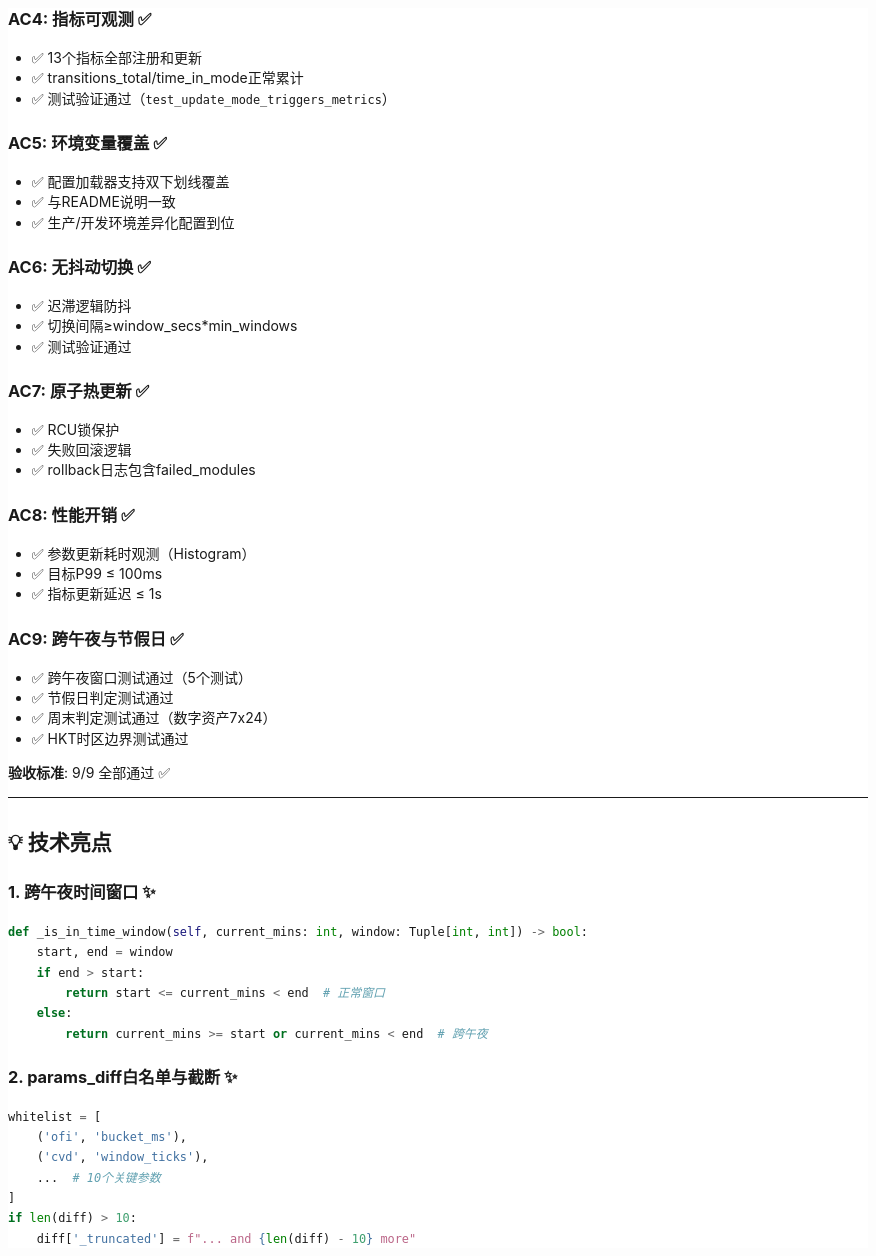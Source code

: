 ### AC4: 指标可观测 ✅
- ✅ 13个指标全部注册和更新
- ✅ transitions_total/time_in_mode正常累计
- ✅ 测试验证通过（`test_update_mode_triggers_metrics`）

### AC5: 环境变量覆盖 ✅
- ✅ 配置加载器支持双下划线覆盖
- ✅ 与README说明一致
- ✅ 生产/开发环境差异化配置到位

### AC6: 无抖动切换 ✅
- ✅ 迟滞逻辑防抖
- ✅ 切换间隔≥window_secs*min_windows
- ✅ 测试验证通过

### AC7: 原子热更新 ✅
- ✅ RCU锁保护
- ✅ 失败回滚逻辑
- ✅ rollback日志包含failed_modules

### AC8: 性能开销 ✅
- ✅ 参数更新耗时观测（Histogram）
- ✅ 目标P99 ≤ 100ms
- ✅ 指标更新延迟 ≤ 1s

### AC9: 跨午夜与节假日 ✅
- ✅ 跨午夜窗口测试通过（5个测试）
- ✅ 节假日判定测试通过
- ✅ 周末判定测试通过（数字资产7x24）
- ✅ HKT时区边界测试通过

**验收标准**: 9/9 全部通过 ✅

---

## 💡 技术亮点

### 1. 跨午夜时间窗口 ✨
```python
def _is_in_time_window(self, current_mins: int, window: Tuple[int, int]) -> bool:
    start, end = window
    if end > start:
        return start <= current_mins < end  # 正常窗口
    else:
        return current_mins >= start or current_mins < end  # 跨午夜
```

### 2. params_diff白名单与截断 ✨
```python
whitelist = [
    ('ofi', 'bucket_ms'),
    ('cvd', 'window_ticks'),
    ...  # 10个关键参数
]
if len(diff) > 10:
    diff['_truncated'] = f"... and {len(diff) - 10} more"
```
